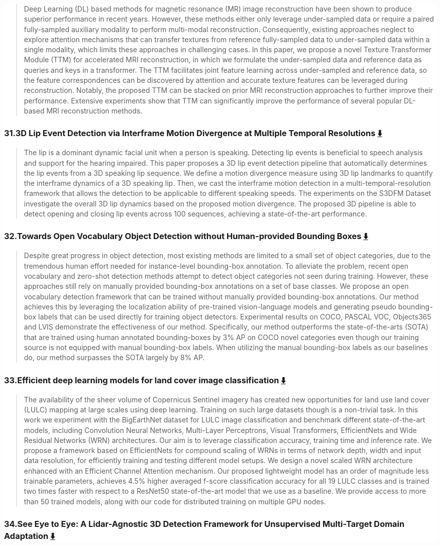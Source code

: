 >  Deep Learning (DL) based methods for magnetic resonance (MR) image reconstruction have been shown to produce superior performance in recent years. However, these methods either only leverage under-sampled data or require a paired fully-sampled auxiliary modality to perform multi-modal reconstruction. Consequently, existing approaches neglect to explore attention mechanisms that can transfer textures from reference fully-sampled data to under-sampled data within a single modality, which limits these approaches in challenging cases. In this paper, we propose a novel Texture Transformer Module (TTM) for accelerated MRI reconstruction, in which we formulate the under-sampled data and reference data as queries and keys in a transformer. The TTM facilitates joint feature learning across under-sampled and reference data, so the feature correspondences can be discovered by attention and accurate texture features can be leveraged during reconstruction. Notably, the proposed TTM can be stacked on prior MRI reconstruction approaches to further improve their performance. Extensive experiments show that TTM can significantly improve the performance of several popular DL-based MRI reconstruction methods.      
### 31.3D Lip Event Detection via Interframe Motion Divergence at Multiple Temporal Resolutions  [ :arrow_down: ](https://arxiv.org/pdf/2111.09485.pdf)
>  The lip is a dominant dynamic facial unit when a person is speaking. Detecting lip events is beneficial to speech analysis and support for the hearing impaired. This paper proposes a 3D lip event detection pipeline that automatically determines the lip events from a 3D speaking lip sequence. We define a motion divergence measure using 3D lip landmarks to quantify the interframe dynamics of a 3D speaking lip. Then, we cast the interframe motion detection in a multi-temporal-resolution framework that allows the detection to be applicable to different speaking speeds. The experiments on the S3DFM Dataset investigate the overall 3D lip dynamics based on the proposed motion divergence. The proposed 3D pipeline is able to detect opening and closing lip events across 100 sequences, achieving a state-of-the-art performance.      
### 32.Towards Open Vocabulary Object Detection without Human-provided Bounding Boxes  [ :arrow_down: ](https://arxiv.org/pdf/2111.09452.pdf)
>  Despite great progress in object detection, most existing methods are limited to a small set of object categories, due to the tremendous human effort needed for instance-level bounding-box annotation. To alleviate the problem, recent open vocabulary and zero-shot detection methods attempt to detect object categories not seen during training. However, these approaches still rely on manually provided bounding-box annotations on a set of base classes. We propose an open vocabulary detection framework that can be trained without manually provided bounding-box annotations. Our method achieves this by leveraging the localization ability of pre-trained vision-language models and generating pseudo bounding-box labels that can be used directly for training object detectors. Experimental results on COCO, PASCAL VOC, Objects365 and LVIS demonstrate the effectiveness of our method. Specifically, our method outperforms the state-of-the-arts (SOTA) that are trained using human annotated bounding-boxes by 3% AP on COCO novel categories even though our training source is not equipped with manual bounding-box labels. When utilizing the manual bounding-box labels as our baselines do, our method surpasses the SOTA largely by 8% AP.      
### 33.Efficient deep learning models for land cover image classification  [ :arrow_down: ](https://arxiv.org/pdf/2111.09451.pdf)
>  The availability of the sheer volume of Copernicus Sentinel imagery has created new opportunities for land use land cover (LULC) mapping at large scales using deep learning. Training on such large datasets though is a non-trivial task. In this work we experiment with the BigEarthNet dataset for LULC image classification and benchmark different state-of-the-art models, including Convolution Neural Networks, Multi-Layer Perceptrons, Visual Transformers, EfficientNets and Wide Residual Networks (WRN) architectures. Our aim is to leverage classification accuracy, training time and inference rate. We propose a framework based on EfficientNets for compound scaling of WRNs in terms of network depth, width and input data resolution, for efficiently training and testing different model setups. We design a novel scaled WRN architecture enhanced with an Efficient Channel Attention mechanism. Our proposed lightweight model has an order of magnitude less trainable parameters, achieves 4.5% higher averaged f-score classification accuracy for all 19 LULC classes and is trained two times faster with respect to a ResNet50 state-of-the-art model that we use as a baseline. We provide access to more than 50 trained models, along with our code for distributed training on multiple GPU nodes.      
### 34.See Eye to Eye: A Lidar-Agnostic 3D Detection Framework for Unsupervised Multi-Target Domain Adaptation  [ :arrow_down: ](https://arxiv.org/pdf/2111.09450.pdf)